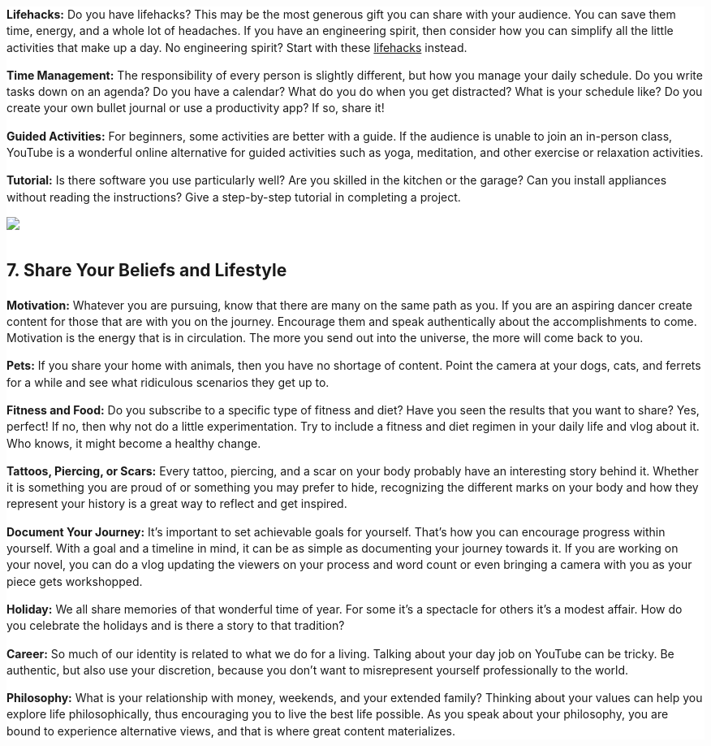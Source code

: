  **Lifehacks:** Do you have lifehacks? This may be the most generous gift you can share with your audience. You can save them time, energy, and a whole lot of headaches. If you have an engineering spirit, then consider how you can simplify all the little activities that make up a day. No engineering spirit? Start with these [lifehacks](https://www.lifehack.org/articles/lifestyle/100-life-hacks-that-make-life-easier.html) instead.

**Time Management:** The responsibility of every person is slightly different, but how you manage your daily schedule. Do you write tasks down on an agenda? Do you have a calendar? What do you do when you get distracted? What is your schedule like? Do you create your own bullet journal or use a productivity app? If so, share it!

 **Guided Activities:** For beginners, some activities are better with a guide. If the audience is unable to join an in-person class, YouTube is a wonderful online alternative for guided activities such as yoga, meditation, and other exercise or relaxation activities.

**Tutorial:** Is there software you use particularly well? Are you skilled in the kitchen or the garage? Can you install appliances without reading the instructions? Give a step-by-step tutorial in completing a project.


<a href="https://shop.manycam.com/order/checkout.php?PRODS=17729331&QTY=1&AFFILIATE=108875&CART=1"><img src="https://secure.avangate.com/images/merchant/8230bea7d54bcdf99cdfe85cb07313d5/mcaffbanner600x500.png" border="0"></a>

## **7\. Share Your Beliefs and Lifestyle**

**Motivation:** Whatever you are pursuing, know that there are many on the same path as you. If you are an aspiring dancer create content for those that are with you on the journey. Encourage them and speak authentically about the accomplishments to come. Motivation is the energy that is in circulation. The more you send out into the universe, the more will come back to you.

**Pets:** If you share your home with animals, then you have no shortage of content. Point the camera at your dogs, cats, and ferrets for a while and see what ridiculous scenarios they get up to.

**Fitness and Food:** Do you subscribe to a specific type of fitness and diet? Have you seen the results that you want to share? Yes, perfect! If no, then why not do a little experimentation. Try to include a fitness and diet regimen in your daily life and vlog about it. Who knows, it might become a healthy change.

**Tattoos, Piercing, or Scars:** Every tattoo, piercing, and a scar on your body probably have an interesting story behind it. Whether it is something you are proud of or something you may prefer to hide, recognizing the different marks on your body and how they represent your history is a great way to reflect and get inspired.

**Document Your Journey:** It’s important to set achievable goals for yourself. That’s how you can encourage progress within yourself. With a goal and a timeline in mind, it can be as simple as documenting your journey towards it. If you are working on your novel, you can do a vlog updating the viewers on your process and word count or even bringing a camera with you as your piece gets workshopped.

**Holiday:** We all share memories of that wonderful time of year. For some it’s a spectacle for others it’s a modest affair. How do you celebrate the holidays and is there a story to that tradition?

**Career:** So much of our identity is related to what we do for a living. Talking about your day job on YouTube can be tricky. Be authentic, but also use your discretion, because you don’t want to misrepresent yourself professionally to the world.

**Philosophy:** What is your relationship with money, weekends, and your extended family? Thinking about your values can help you explore life philosophically, thus encouraging you to live the best life possible. As you speak about your philosophy, you are bound to experience alternative views, and that is where great content materializes.
